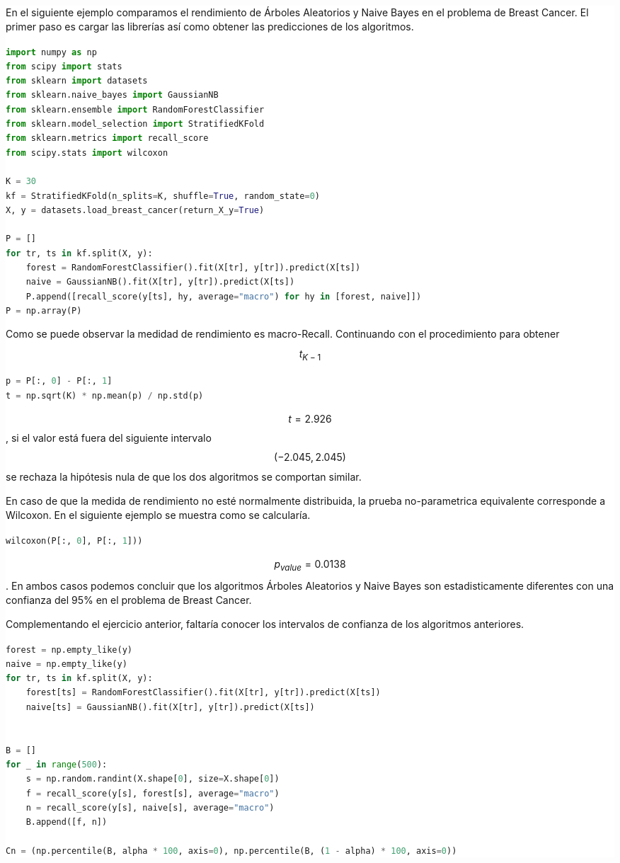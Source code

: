 En el siguiente ejemplo comparamos el rendimiento de Árboles Aleatorios
y Naive Bayes en el problema de Breast Cancer. El primer paso es 
cargar las librerías así como obtener las predicciones de los algoritmos. 

```python
import numpy as np
from scipy import stats
from sklearn import datasets
from sklearn.naive_bayes import GaussianNB
from sklearn.ensemble import RandomForestClassifier
from sklearn.model_selection import StratifiedKFold
from sklearn.metrics import recall_score
from scipy.stats import wilcoxon

K = 30
kf = StratifiedKFold(n_splits=K, shuffle=True, random_state=0)
X, y = datasets.load_breast_cancer(return_X_y=True)

P = []
for tr, ts in kf.split(X, y):
    forest = RandomForestClassifier().fit(X[tr], y[tr]).predict(X[ts])
    naive = GaussianNB().fit(X[tr], y[tr]).predict(X[ts])
    P.append([recall_score(y[ts], hy, average="macro") for hy in [forest, naive]])
P = np.array(P)
```

Como se puede observar la medidad de rendimiento es macro-Recall. 
Continuando con el procedimiento para obtener $$t_{K-1}$$

```python
p = P[:, 0] - P[:, 1]
t = np.sqrt(K) * np.mean(p) / np.std(p)
```

$$t = 2.926$$, si el valor está fuera del siguiente intervalo 
$$(-2.045, 2.045)$$ se rechaza la hipótesis nula de que los 
dos algoritmos se comportan similar. 

En caso de que la medida de rendimiento no esté normalmente distribuida, 
la prueba no-parametrica equivalente corresponde a Wilcoxon. En el siguiente
ejemplo se muestra como se calcularía. 

```python
wilcoxon(P[:, 0], P[:, 1]))
```

$$p_{value}=0.0138$$. En ambos casos podemos concluir que los algoritmos
Árboles Aleatorios y Naive Bayes son estadisticamente diferentes con
una confianza del 95% en el problema de Breast Cancer. 

Complementando el ejercicio anterior, faltaría conocer los
intervalos de confianza de los algoritmos anteriores. 

```python
forest = np.empty_like(y)
naive = np.empty_like(y)
for tr, ts in kf.split(X, y):
    forest[ts] = RandomForestClassifier().fit(X[tr], y[tr]).predict(X[ts])
    naive[ts] = GaussianNB().fit(X[tr], y[tr]).predict(X[ts])


B = []
for _ in range(500):
    s = np.random.randint(X.shape[0], size=X.shape[0])
    f = recall_score(y[s], forest[s], average="macro")
    n = recall_score(y[s], naive[s], average="macro")
    B.append([f, n])

Cn = (np.percentile(B, alpha * 100, axis=0), np.percentile(B, (1 - alpha) * 100, axis=0))
```